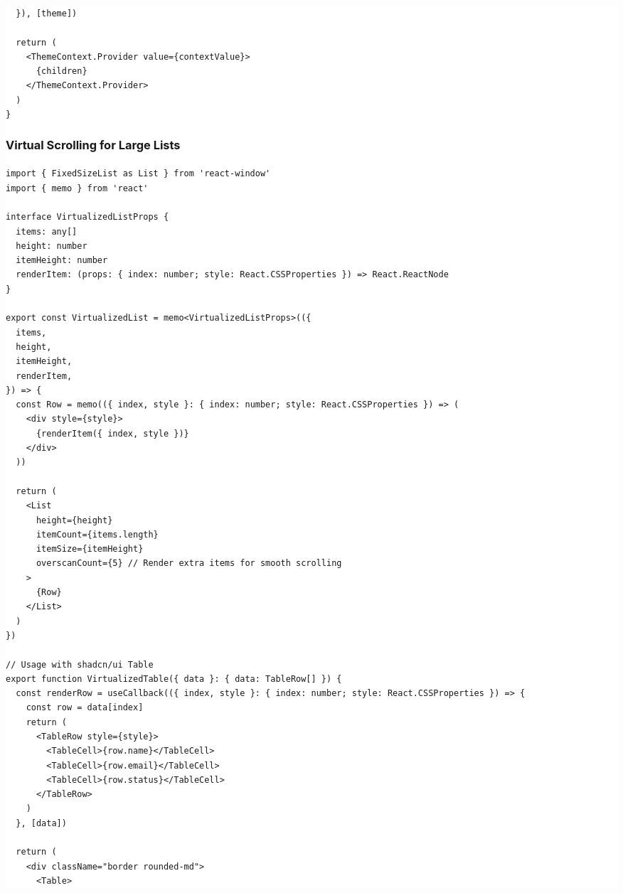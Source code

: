 ```tsx
  }), [theme])

  return (
    <ThemeContext.Provider value={contextValue}>
      {children}
    </ThemeContext.Provider>
  )
}
```

### Virtual Scrolling for Large Lists
```tsx
import { FixedSizeList as List } from 'react-window'
import { memo } from 'react'

interface VirtualizedListProps {
  items: any[]
  height: number
  itemHeight: number
  renderItem: (props: { index: number; style: React.CSSProperties }) => React.ReactNode
}

export const VirtualizedList = memo<VirtualizedListProps>(({
  items,
  height,
  itemHeight,
  renderItem,
}) => {
  const Row = memo(({ index, style }: { index: number; style: React.CSSProperties }) => (
    <div style={style}>
      {renderItem({ index, style })}
    </div>
  ))

  return (
    <List
      height={height}
      itemCount={items.length}
      itemSize={itemHeight}
      overscanCount={5} // Render extra items for smooth scrolling
    >
      {Row}
    </List>
  )
})

// Usage with shadcn/ui Table
export function VirtualizedTable({ data }: { data: TableRow[] }) {
  const renderRow = useCallback(({ index, style }: { index: number; style: React.CSSProperties }) => {
    const row = data[index]
    return (
      <TableRow style={style}>
        <TableCell>{row.name}</TableCell>
        <TableCell>{row.email}</TableCell>
        <TableCell>{row.status}</TableCell>
      </TableRow>
    )
  }, [data])

  return (
    <div className="border rounded-md">
      <Table>
```